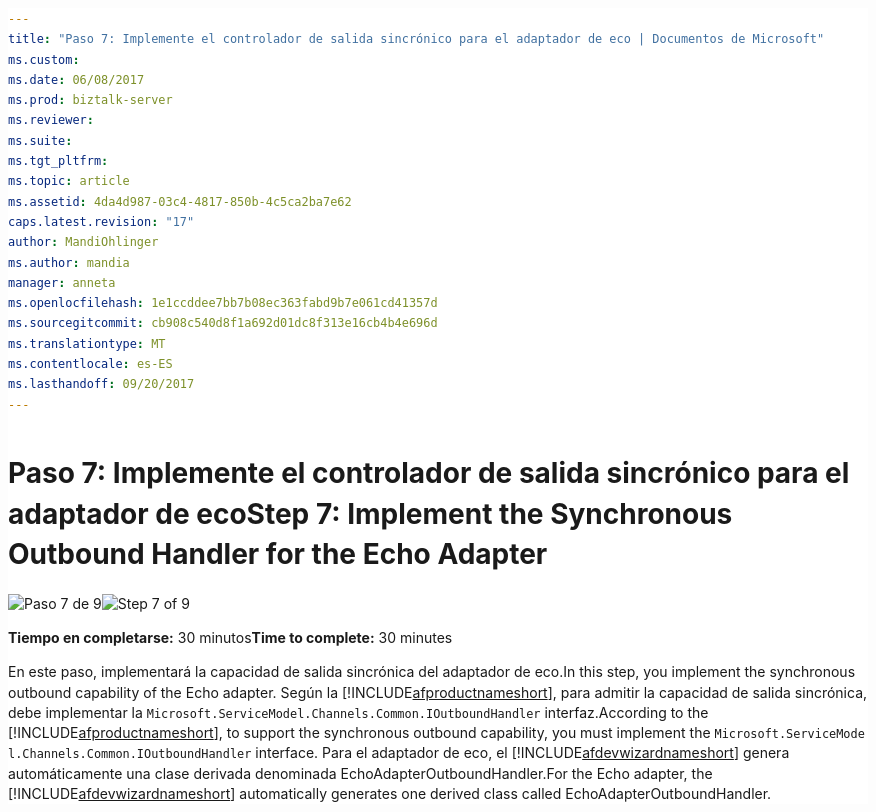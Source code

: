 ```yaml
---
title: "Paso 7: Implemente el controlador de salida sincrónico para el adaptador de eco | Documentos de Microsoft"
ms.custom: 
ms.date: 06/08/2017
ms.prod: biztalk-server
ms.reviewer: 
ms.suite: 
ms.tgt_pltfrm: 
ms.topic: article
ms.assetid: 4da4d987-03c4-4817-850b-4c5ca2ba7e62
caps.latest.revision: "17"
author: MandiOhlinger
ms.author: mandia
manager: anneta
ms.openlocfilehash: 1e1ccddee7bb7b08ec363fabd9b7e061cd41357d
ms.sourcegitcommit: cb908c540d8f1a692d01dc8f313e16cb4b4e696d
ms.translationtype: MT
ms.contentlocale: es-ES
ms.lasthandoff: 09/20/2017
---
```

# <a name="step-7-implement-the-synchronous-outbound-handler-for-the-echo-adapter"></a><span data-ttu-id="f4415-102">Paso 7: Implemente el controlador de salida sincrónico para el adaptador de eco</span><span class="sxs-lookup"><span data-stu-id="f4415-102">Step 7: Implement the Synchronous Outbound Handler for the Echo Adapter</span></span>
<span data-ttu-id="f4415-103">![Paso 7 de 9](../../adapters-and-accelerators/wcf-lob-adapter-sdk/media/step-7of9.gif "Step_7of9")</span><span class="sxs-lookup"><span data-stu-id="f4415-103">![Step 7 of 9](../../adapters-and-accelerators/wcf-lob-adapter-sdk/media/step-7of9.gif "Step_7of9")</span></span>  
  
 <span data-ttu-id="f4415-104">**Tiempo en completarse:** 30 minutos</span><span class="sxs-lookup"><span data-stu-id="f4415-104">**Time to complete:** 30 minutes</span></span>  
  
 <span data-ttu-id="f4415-105">En este paso, implementará la capacidad de salida sincrónica del adaptador de eco.</span><span class="sxs-lookup"><span data-stu-id="f4415-105">In this step, you implement the synchronous outbound capability of the Echo adapter.</span></span> <span data-ttu-id="f4415-106">Según la [!INCLUDE[afproductnameshort](../../includes/afproductnameshort-md.md)], para admitir la capacidad de salida sincrónica, debe implementar la `Microsoft.ServiceModel.Channels.Common.IOutboundHandler` interfaz.</span><span class="sxs-lookup"><span data-stu-id="f4415-106">According to the [!INCLUDE[afproductnameshort](../../includes/afproductnameshort-md.md)], to support the synchronous outbound capability, you must implement the `Microsoft.ServiceModel.Channels.Common.IOutboundHandler` interface.</span></span> <span data-ttu-id="f4415-107">Para el adaptador de eco, el [!INCLUDE[afdevwizardnameshort](../../includes/afdevwizardnameshort-md.md)] genera automáticamente una clase derivada denominada EchoAdapterOutboundHandler.</span><span class="sxs-lookup"><span data-stu-id="f4415-107">For the Echo adapter, the [!INCLUDE[afdevwizardnameshort](../../includes/afdevwizardnameshort-md.md)] automatically generates one derived class called EchoAdapterOutboundHandler.</span></span>  
  